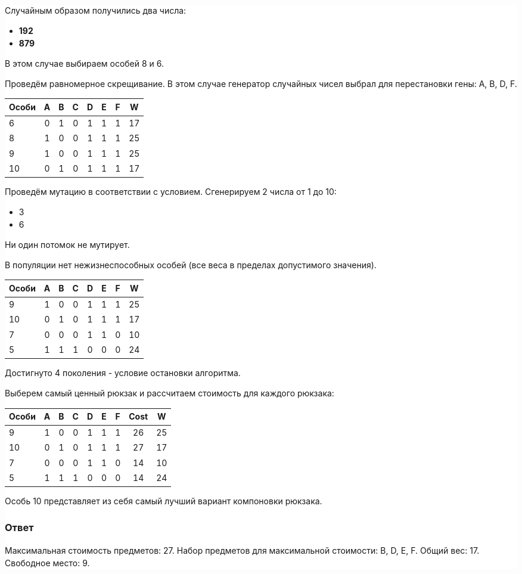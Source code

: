 Случайным образом получились два числа: 
- **192**
- **879**

В этом случае выбираем особей 8 и 6.

Проведём равномерное скрещивание.
В этом случае генератор случайных чисел выбрал для перестановки гены: A, B, D, F.

|**Особи**|**A**|**B**|**C**|**D**|**E**|**F**|**W** |
|:--------|:---:|:---:|:---:|:---:|:---:|:---:|:----:|
|   6     |  0  |  1  |  0  |  1  |  1  |  1  |  17  |
|   8     |  1  |  0  |  0  |  1  |  1  |  1  |  25  |
|   9     |  1  |  0  |  0  |  1  |  1  |  1  |  25  |
|   10    |  0  |  1  |  0  |  1  |  1  |  1  |  17  |

Проведём мутацию в соответствии с условием.
Сгенерируем 2 числа от 1 до 10:
- 3
- 6

Ни один потомок не мутирует.

В популяции нет нежизнеспособных особей (все веса в пределах допустимого значения).

|**Особи**|**A**|**B**|**C**|**D**|**E**|**F**|**W** |
|:--------|:---:|:---:|:---:|:---:|:---:|:---:|:----:|
|   9     |  1  |  0  |  0  |  1  |  1  |  1  |  25  |
|   10    |  0  |  1  |  0  |  1  |  1  |  1  |  17  |
|   7     |  0  |  0  |  0  |  1  |  1  |  0  |  10  |
|   5     |  1  |  1  |  1  |  0  |  0  |  0  |  24  |

Достигнуто 4 поколения - условие остановки алгоритма.

Выберем самый ценный рюкзак и рассчитаем стоимость для каждого рюкзака:

|**Особи**|**A**|**B**|**C**|**D**|**E**|**F**|**Cost**|**W** |
|:--------|:---:|:---:|:---:|:---:|:---:|:---:|:------:|:----:|
|   9     |  1  |  0  |  0  |  1  |  1  |  1  |  26    |  25  |
|   10    |  0  |  1  |  0  |  1  |  1  |  1  |  27    |  17  |
|   7     |  0  |  0  |  0  |  1  |  1  |  0  |  14    |  10  |
|   5     |  1  |  1  |  1  |  0  |  0  |  0  |  14    |  24  |

Особь 10 представляет из себя самый лучший вариант компоновки рюкзака.

### Ответ

Максимальная стоимость предметов: 27.
Набор предметов для максимальной стоимости: B, D, E, F.
Общий вес: 17.
Свободное место: 9.
